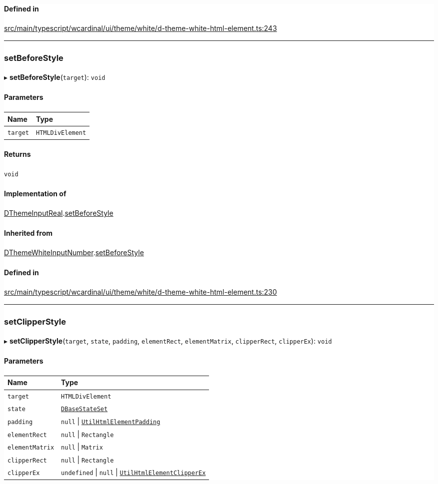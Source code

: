#### Defined in

[src/main/typescript/wcardinal/ui/theme/white/d-theme-white-html-element.ts:243](https://github.com/winter-cardinal/winter-cardinal-ui/blob/v0.407.0/src/main/typescript/wcardinal/ui/theme/white/d-theme-white-html-element.ts#L243)

___

### setBeforeStyle

▸ **setBeforeStyle**(`target`): `void`

#### Parameters

| Name | Type |
| :------ | :------ |
| `target` | `HTMLDivElement` |

#### Returns

`void`

#### Implementation of

[DThemeInputReal](../interfaces/DThemeInputReal.md).[setBeforeStyle](../interfaces/DThemeInputReal.md#setbeforestyle)

#### Inherited from

[DThemeWhiteInputNumber](DThemeWhiteInputNumber.md).[setBeforeStyle](DThemeWhiteInputNumber.md#setbeforestyle)

#### Defined in

[src/main/typescript/wcardinal/ui/theme/white/d-theme-white-html-element.ts:230](https://github.com/winter-cardinal/winter-cardinal-ui/blob/v0.407.0/src/main/typescript/wcardinal/ui/theme/white/d-theme-white-html-element.ts#L230)

___

### setClipperStyle

▸ **setClipperStyle**(`target`, `state`, `padding`, `elementRect`, `elementMatrix`, `clipperRect`, `clipperEx`): `void`

#### Parameters

| Name | Type |
| :------ | :------ |
| `target` | `HTMLDivElement` |
| `state` | [`DBaseStateSet`](../interfaces/DBaseStateSet.md) |
| `padding` | ``null`` \| [`UtilHtmlElementPadding`](../index.md#utilhtmlelementpadding) |
| `elementRect` | ``null`` \| `Rectangle` |
| `elementMatrix` | ``null`` \| `Matrix` |
| `clipperRect` | ``null`` \| `Rectangle` |
| `clipperEx` | `undefined` \| ``null`` \| [`UtilHtmlElementClipperEx`](../interfaces/UtilHtmlElementClipperEx.md) |
